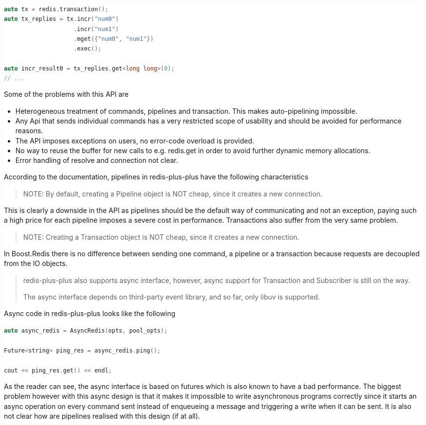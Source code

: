 ```cpp
auto tx = redis.transaction();
auto tx_replies = tx.incr("num0")
                    .incr("num1")
                    .mget({"num0", "num1"})
                    .exec();

auto incr_result0 = tx_replies.get<long long>(0);
// ...
```

Some of the problems with this API are

* Heterogeneous treatment of commands, pipelines and transaction. This makes auto-pipelining impossible.
* Any Api that sends individual commands has a very restricted scope of usability and should be avoided for performance reasons.
* The API imposes exceptions on users, no error-code overload is provided.
* No way to reuse the buffer for new calls to e.g. redis.get in order to avoid further dynamic memory allocations.
* Error handling of resolve and connection not clear.

According to the documentation, pipelines in redis-plus-plus have
the following characteristics

> NOTE: By default, creating a Pipeline object is NOT cheap, since
> it creates a new connection.

This is clearly a downside in the API as pipelines should be the
default way of communicating and not an exception, paying such a
high price for each pipeline imposes a severe cost in performance.
Transactions also suffer from the very same problem.

> NOTE: Creating a Transaction object is NOT cheap, since it
> creates a new connection.

In Boost.Redis there is no difference between sending one command, a
pipeline or a transaction because requests are decoupled
from the IO objects.

> redis-plus-plus also supports async interface, however, async
> support for Transaction and Subscriber is still on the way.
> 
> The async interface depends on third-party event library, and so
> far, only libuv is supported.

Async code in redis-plus-plus looks like the following

```cpp
auto async_redis = AsyncRedis(opts, pool_opts);

Future<string> ping_res = async_redis.ping();

cout << ping_res.get() << endl;
```
As the reader can see, the async interface is based on futures
which is also known to have a bad performance.  The biggest
problem however with this async design is that it makes it
impossible to write asynchronous programs correctly since it
starts an async operation on every command sent instead of
enqueueing a message and triggering a write when it can be sent.
It is also not clear how are pipelines realised with this design
(if at all).
